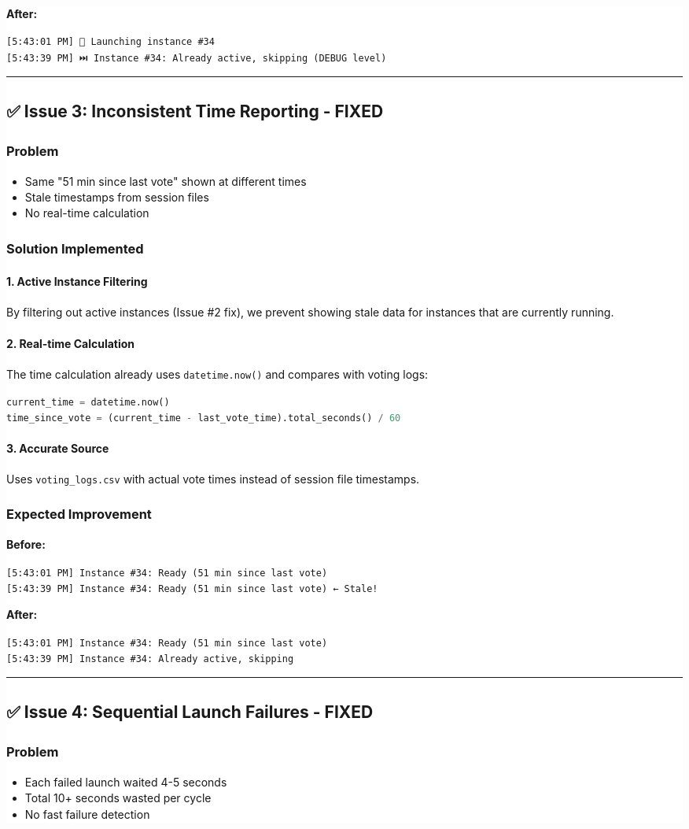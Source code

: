 **After:**
```
[5:43:01 PM] 🚀 Launching instance #34
[5:43:39 PM] ⏭️ Instance #34: Already active, skipping (DEBUG level)
```

---

## ✅ Issue 3: Inconsistent Time Reporting - FIXED

### Problem
- Same "51 min since last vote" shown at different times
- Stale timestamps from session files
- No real-time calculation

### Solution Implemented

#### 1. Active Instance Filtering
By filtering out active instances (Issue #2 fix), we prevent showing stale data for instances that are currently running.

#### 2. Real-time Calculation
The time calculation already uses `datetime.now()` and compares with voting logs:
```python
current_time = datetime.now()
time_since_vote = (current_time - last_vote_time).total_seconds() / 60
```

#### 3. Accurate Source
Uses `voting_logs.csv` with actual vote times instead of session file timestamps.

### Expected Improvement
**Before:**
```
[5:43:01 PM] Instance #34: Ready (51 min since last vote)
[5:43:39 PM] Instance #34: Ready (51 min since last vote) ← Stale!
```

**After:**
```
[5:43:01 PM] Instance #34: Ready (51 min since last vote)
[5:43:39 PM] Instance #34: Already active, skipping
```

---

## ✅ Issue 4: Sequential Launch Failures - FIXED

### Problem
- Each failed launch waited 4-5 seconds
- Total 10+ seconds wasted per cycle
- No fast failure detection
